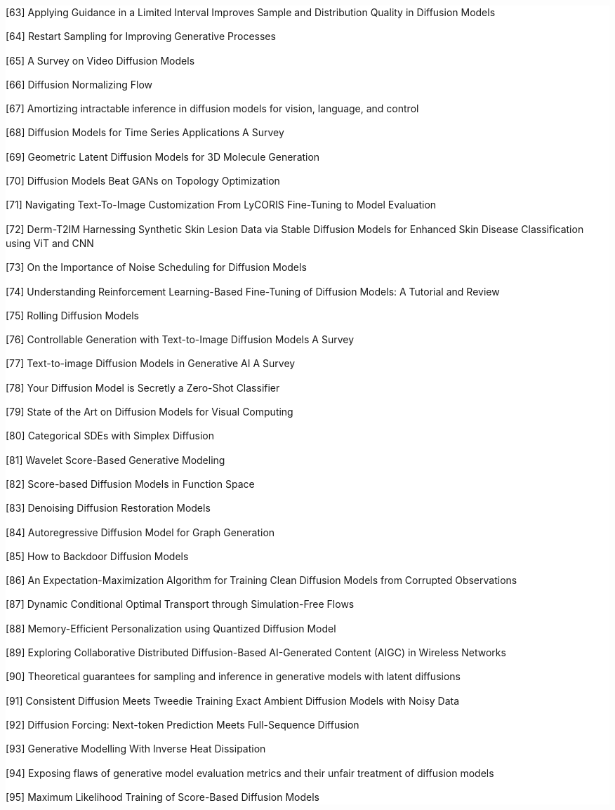[63] Applying Guidance in a Limited Interval Improves Sample and Distribution  Quality in Diffusion Models

[64] Restart Sampling for Improving Generative Processes

[65] A Survey on Video Diffusion Models

[66] Diffusion Normalizing Flow

[67] Amortizing intractable inference in diffusion models for vision, language, and control

[68] Diffusion Models for Time Series Applications  A Survey

[69] Geometric Latent Diffusion Models for 3D Molecule Generation

[70] Diffusion Models Beat GANs on Topology Optimization

[71] Navigating Text-To-Image Customization  From LyCORIS Fine-Tuning to  Model Evaluation

[72] Derm-T2IM  Harnessing Synthetic Skin Lesion Data via Stable Diffusion  Models for Enhanced Skin Disease Classification using ViT and CNN

[73] On the Importance of Noise Scheduling for Diffusion Models

[74] Understanding Reinforcement Learning-Based Fine-Tuning of Diffusion Models: A Tutorial and Review

[75] Rolling Diffusion Models

[76] Controllable Generation with Text-to-Image Diffusion Models  A Survey

[77] Text-to-image Diffusion Models in Generative AI  A Survey

[78] Your Diffusion Model is Secretly a Zero-Shot Classifier

[79] State of the Art on Diffusion Models for Visual Computing

[80] Categorical SDEs with Simplex Diffusion

[81] Wavelet Score-Based Generative Modeling

[82] Score-based Diffusion Models in Function Space

[83] Denoising Diffusion Restoration Models

[84] Autoregressive Diffusion Model for Graph Generation

[85] How to Backdoor Diffusion Models 

[86] An Expectation-Maximization Algorithm for Training Clean Diffusion Models from Corrupted Observations

[87] Dynamic Conditional Optimal Transport through Simulation-Free Flows

[88] Memory-Efficient Personalization using Quantized Diffusion Model

[89] Exploring Collaborative Distributed Diffusion-Based AI-Generated Content  (AIGC) in Wireless Networks

[90] Theoretical guarantees for sampling and inference in generative models  with latent diffusions

[91] Consistent Diffusion Meets Tweedie  Training Exact Ambient Diffusion  Models with Noisy Data

[92] Diffusion Forcing: Next-token Prediction Meets Full-Sequence Diffusion

[93] Generative Modelling With Inverse Heat Dissipation

[94] Exposing flaws of generative model evaluation metrics and their unfair  treatment of diffusion models

[95] Maximum Likelihood Training of Score-Based Diffusion Models


